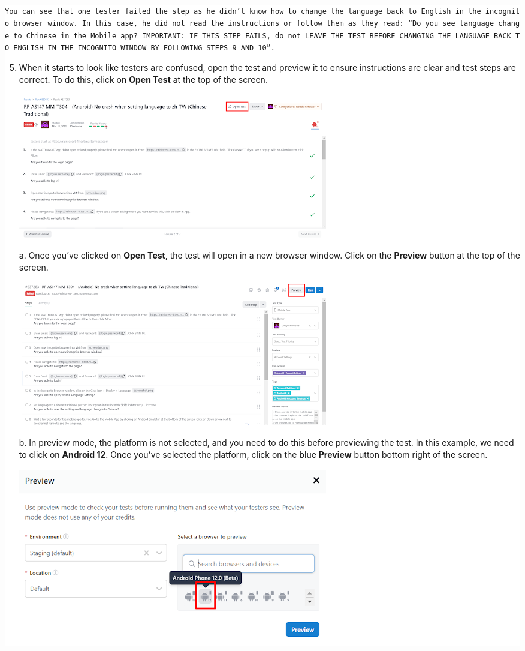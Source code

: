     You can see that one tester failed the step as he didn’t know how to change the language back to English in the incognito browser window. In this case, he did not read the instructions or follow them as they read: “Do you see language change to Chinese in the Mobile app? IMPORTANT: IF THIS STEP FAILS, do not LEAVE THE TEST BEFORE CHANGING THE LANGUAGE BACK TO ENGLISH IN THE INCOGNITO WINDOW BY FOLLOWING STEPS 9 AND 10”.

5. When it starts to look like testers are confused, open the test and preview it to ensure instructions are clear and test steps are correct. To do this, click on **Open Test** at the top of the screen.

    ![alt_text](../../../.gitbook/assets/rainforest_image15.png "image_tooltip")

    a. Once you’ve clicked on **Open Test**, the test will open in a new browser window. Click on the **Preview** button at the top of the screen.

    ![alt_text](../../../.gitbook/assets/rainforest_image16.png "image_tooltip")

    b. In preview mode, the platform is not selected, and you need to do this before previewing the test. In this example, we need to click on **Android 12**. Once you’ve selected the platform, click on the blue **Preview** button bottom right of the screen.

    ![alt_text](../../../.gitbook/assets/rainforest_image17.png "image_tooltip")
